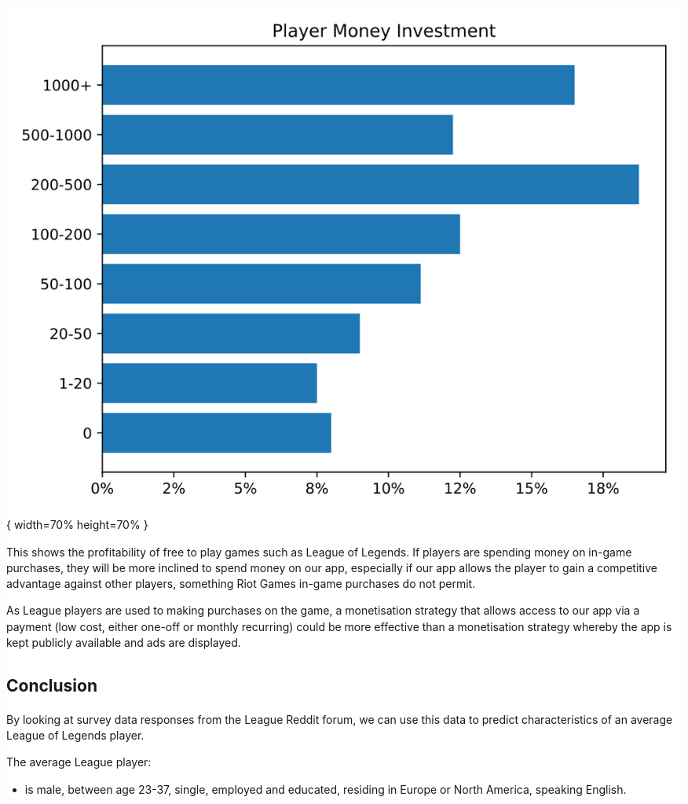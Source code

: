 ![**Figure 15:** How much money have you approximately spent on League?[^20]](assets/surveys-jupyter/11501/player-money-investment.svg){ width=70% height=70% }

This shows the profitability of free to play games such as League of Legends. If players are spending money on in-game purchases, they will be more inclined to spend money on our app, especially if our app allows the player to gain a competitive advantage against other players, something Riot Games in-game purchases do not permit.

As League players are used to making purchases on the game, a monetisation strategy that allows access to our app via a payment (low cost, either one-off or monthly recurring) could be more effective than a monetisation strategy whereby the app is kept publicly available and ads are displayed.

## Conclusion

By looking at survey data responses from the League Reddit forum, we can use this data to predict characteristics of an average League of Legends player.

The average League player:

- is male, between age 23-37, single, employed and educated, residing in Europe or North America, speaking English.


[^1]: How old are you? - [r/league Reddit Survey - 11501 Participants](https://imgur.com/a/faxtpHx)
[^2]: What is your gender? - [r/league Reddit Survey - 11501 Participants](https://imgur.com/a/faxtpHx)
[^3]: What country are you from? - [r/league Reddit Survey - 11501 Participants](https://imgur.com/a/faxtpHx)
[^4]: What is your native language? - [r/league Reddit Survey - 11501 Participants](https://imgur.com/a/faxtpHx)
[^5]: What server do you mainly play on? - [r/league Reddit Survey - 11501 Participants](https://imgur.com/a/faxtpHx)
[^6]: theglobalgaming.com - [Number of Players per Server Region in League of Legends](https://theglobalgaming.com/lol/player-count-region)
[^7]: Statista - J. Clement - [Share of League of Legends fans in the United States in 2018, by gender](https://www.statista.com/statistics/1018232/league-of-legends-fans-by-gender/)
[^8]: League of Graphs - [Rank Distribution](https://www.leagueofgraphs.com/rankings/rank-distribution)
[^9]: Amount of games played - [r/league Reddit Survey - 11501 Participants](https://imgur.com/a/faxtpHx)
[^10]: When did you start playing League / using r/leagueoflegends? - [r/league Reddit Survey - 11501 Participants](https://imgur.com/a/faxtpHx)
[^11]: I mostly play League with friends - [r/league Reddit Survey - 11501 Participants](https://imgur.com/a/faxtpHx)
[^12]: What other games from Riot do you play regularly? - [r/league Reddit Survey - 11501 Participants](https://imgur.com/a/faxtpHx)
[^13]: What other non-Riot games do you play regularly? - [r/league Reddit Survey - 11501 Participants](https://imgur.com/a/faxtpHx)
[^14]: What other consoles do you play on? - [r/league Reddit Survey - 11501 Participants](https://imgur.com/a/faxtpHx)
[^15]: How optimistic are you about the future of League of Legends? - [r/league Reddit Survey - 136 Participants](https://imgur.com/a/faxtpHx)
[^16]: I enjoy playing League / I enjoy playing League more than a few years ago - [r/league Reddit Survey - 11501 Participants](https://imgur.com/a/faxtpHx)
[^17]: On a scale from 1 to 10: How happy are you with the balancing of the game? - [r/league Reddit Survey - 11501 Participants](https://imgur.com/a/faxtpHx)
[^18]: activeplayer.io - [League of Legends Live Monthly Player Detailed Table](https://activeplayer.io/league-of-legends/)
[^19]: What social media platforms do you use to follow and discuss League? - [r/league Reddit Survey - 11501 Participants](https://imgur.com/a/faxtpHx)
[^20]: How much money have you approximately spent on League? - [r/league Reddit Survey - 11501 Participants](https://imgur.com/a/faxtpHx)